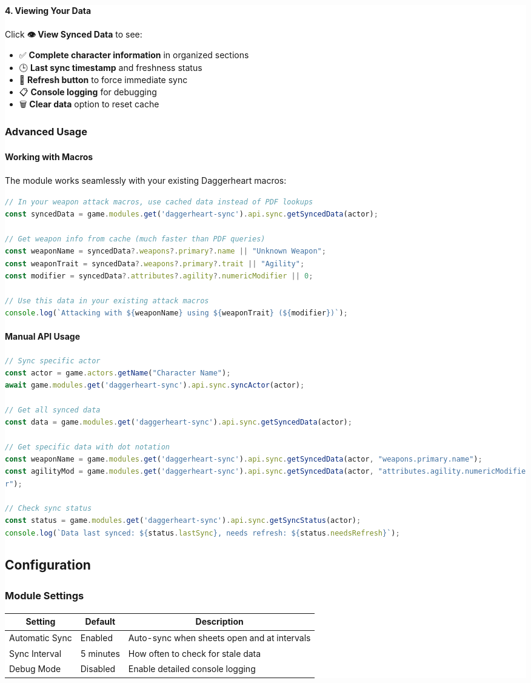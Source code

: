 #### 4. Viewing Your Data
Click **👁️ View Synced Data** to see:
- ✅ **Complete character information** in organized sections
- 🕒 **Last sync timestamp** and freshness status
- 🔄 **Refresh button** to force immediate sync
- 📋 **Console logging** for debugging
- 🗑️ **Clear data** option to reset cache

### Advanced Usage

#### Working with Macros
The module works seamlessly with your existing Daggerheart macros:

```javascript
// In your weapon attack macros, use cached data instead of PDF lookups
const syncedData = game.modules.get('daggerheart-sync').api.sync.getSyncedData(actor);

// Get weapon info from cache (much faster than PDF queries)
const weaponName = syncedData?.weapons?.primary?.name || "Unknown Weapon";
const weaponTrait = syncedData?.weapons?.primary?.trait || "Agility";
const modifier = syncedData?.attributes?.agility?.numericModifier || 0;

// Use this data in your existing attack macros
console.log(`Attacking with ${weaponName} using ${weaponTrait} (${modifier})`);
```

#### Manual API Usage
```javascript
// Sync specific actor
const actor = game.actors.getName("Character Name");
await game.modules.get('daggerheart-sync').api.sync.syncActor(actor);

// Get all synced data
const data = game.modules.get('daggerheart-sync').api.sync.getSyncedData(actor);

// Get specific data with dot notation
const weaponName = game.modules.get('daggerheart-sync').api.sync.getSyncedData(actor, "weapons.primary.name");
const agilityMod = game.modules.get('daggerheart-sync').api.sync.getSyncedData(actor, "attributes.agility.numericModifier");

// Check sync status
const status = game.modules.get('daggerheart-sync').api.sync.getSyncStatus(actor);
console.log(`Data last synced: ${status.lastSync}, needs refresh: ${status.needsRefresh}`);
```

## Configuration

### Module Settings

| Setting | Default | Description |
|---------|---------|-------------|
| Automatic Sync | Enabled | Auto-sync when sheets open and at intervals |
| Sync Interval | 5 minutes | How often to check for stale data |
| Debug Mode | Disabled | Enable detailed console logging |
